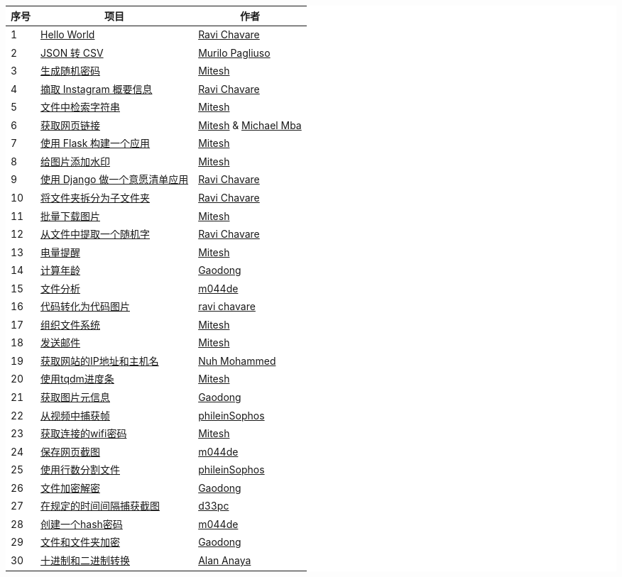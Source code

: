 序号   | 项目 | 作者  
--- | --- | ---
1 | [Hello World](https://github.com/Python-World/python-mini-projects/tree/master/projects/Hello) | [Ravi Chavare](https://github.com/chavarera)
2 | [JSON 转 CSV](https://github.com/Python-World/python-mini-projects/tree/master/projects/Convert_JSON_to_CSV)| [Murilo Pagliuso](https://github.com/DarkCeptor44)
3 | [生成随机密码](https://github.com/Python-World/python-mini-projects/tree/master/projects/Random_password_generator) | [Mitesh](https://github.com/Mitesh2499)
4 | [摘取 Instagram 概要信息](https://github.com/Python-World/python-mini-projects/tree/master/projects/Instagram_profile) | [Ravi Chavare](https://github.com/chavarera)
5 | [文件中检索字符串](https://github.com/Python-World/python-mini-projects/tree/master/projects/String_search_from_multiple_files) | [Mitesh](https://github.com/Mitesh2499)
6 | [获取网页链接](https://github.com/Python-World/python-mini-projects/tree/master/projects/All_links_from_given_webpage) | [Mitesh](https://github.com/Mitesh2499) & [Michael Mba](https://github.com/mikeysan)
7 | [使用 Flask 构建一个应用](https://github.com/Python-World/python-mini-projects/tree/master/projects/Todo_app) | [Mitesh](https://github.com/Mitesh2499)
8 | [给图片添加水印](https://github.com/Python-World/python-mini-projects/tree/master/projects/Image_watermark) | [Mitesh](https://github.com/Mitesh2499)
9 | [使用 Django 做一个意愿清单应用](https://github.com/Python-World/python-mini-projects/tree/master/projects/WishList) | [Ravi Chavare](https://github.com/chavarera)
10 | [将文件夹拆分为子文件夹](https://github.com/Python-World/python-mini-projects/tree/master/projects/Split_folder_into_subfolders) | [Ravi Chavare](https://github.com/chavarera)
11 | [批量下载图片](https://github.com/Python-World/python-mini-projects/tree/master/projects/Download_images_from_website) | [Mitesh](https://github.com/Mitesh2499)
12 | [从文件中提取一个随机字](https://github.com/Python-World/python-mini-projects/tree/master/projects/Random_word_from_list) | [Ravi Chavare](https://github.com/chavarera)
13 | [电量提醒](https://github.com/Python-World/python-mini-projects/tree/master/projects/Battery_notification) | [Mitesh](https://github.com/Mitesh2499)
14 | [计算年龄](https://github.com/Python-World/python-mini-projects/tree/master/projects/Calculate_age) | [Gaodong](https://github.com/xlgd)
15 | [文件分析](https://github.com/Python-World/python-mini-projects/tree/master/projects/Textfile_analysis) | [m044de](https://github.com/m044de/)
16 | [代码转化为代码图片](https://github.com/Python-World/python-mini-projects/tree/master/projects/Py_carbon_clips) | [ravi chavare](https://github.com/Python-World/)
17 | [组织文件系统](https://github.com/Python-World/python-mini-projects/tree/master/projects/Organized_download_folder_with_different_categories) | [Mitesh](https://github.com/Mitesh2499)
18 | [发送邮件](https://github.com/Python-World/python-mini-projects/tree/master/projects/Send_email_from_csv) | [Mitesh](https://github.com/Mitesh2499)
19 | [获取网站的IP地址和主机名](https://github.com/Python-World/python-mini-projects/tree/master/projects/Find_out_hostname_and_ip_address) | [Nuh Mohammed](https://github.com/NuhMohammed)|
20 | [使用tqdm进度条](https://github.com/Python-World/python-mini-projects/tree/master/projects/Terminal_progress_bar_with_images_resizing) | [Mitesh](https://github.com/Mitesh2499)
21 | [获取图片元信息](https://github.com/Python-World/python-mini-projects/tree/master/projects/Get_meta_information_of_images) | [Gaodong](https://github.com/xlgd)
22 | [从视频中捕获帧](https://github.com/Python-World/python-mini-projects/tree/master/projects/Capture_Video_Frames) | [phileinSophos](https://github.com/phileinSophos/)
23 | [获取连接的wifi密码](https://github.com/Python-World/python-mini-projects/tree/master/projects/Get_wifi_password) |  [Mitesh](https://github.com/Mitesh2499)
24 | [保存网页截图](https://github.com/Python-World/python-mini-projects/tree/master/projects/Snapshot_of_given_website) | [m044de](https://github.com/m044de/)
25 | [使用行数分割文件](https://github.com/Python-World/python-mini-projects/tree/master/projects/Split_File) | [phileinSophos](https://github.com/phileinSophos/)
26 | [文件加密解密](https://github.com/Python-World/python-mini-projects/tree/master/projects/Encrypt_and_decrypt_text) | [Gaodong](https://github.com/xlgd)
27 | [在规定的时间间隔捕获截图](https://github.com/Python-World/python-mini-projects/tree/master/projects/capture_screenshot) | [d33pc](https://github.com/d33pc/)
28 | [创建一个hash密码](https://github.com/Python-World/python-mini-projects/tree/master/projects/Hashing_passwords) | [m044de](https://github.com/m044de/)
29 | [文件和文件夹加密](https://github.com/Python-World/python-mini-projects/tree/master/projects/Create_a_script_to_encrypt_files_and_folder) | [Gaodong](https://github.com/xlgd)
30 | [十进制和二进制转换](https://github.com/Python-World/python-mini-projects/tree/master/projects/Decimal_to_binary_convertor_and_vice_versa) | [Alan Anaya](https://github.com/alananayaa/)
